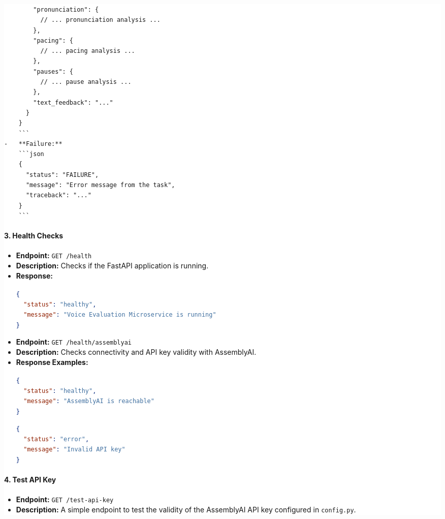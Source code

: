             "pronunciation": {
              // ... pronunciation analysis ...
            },
            "pacing": {
              // ... pacing analysis ...
            },
            "pauses": {
              // ... pause analysis ...
            },
            "text_feedback": "..."
          }
        }
        ```
    -   **Failure:**
        ```json
        {
          "status": "FAILURE",
          "message": "Error message from the task",
          "traceback": "..."
        }
        ```

#### 3. Health Checks
-   **Endpoint:** `GET /health`
-   **Description:** Checks if the FastAPI application is running.
-   **Response:**
    ```json
    {
      "status": "healthy",
      "message": "Voice Evaluation Microservice is running"
    }
    ```
-   **Endpoint:** `GET /health/assemblyai`
-   **Description:** Checks connectivity and API key validity with AssemblyAI.
-   **Response Examples:**
    ```json
    {
      "status": "healthy",
      "message": "AssemblyAI is reachable"
    }
    ```
    ```json
    {
      "status": "error",
      "message": "Invalid API key"
    }
    ```

#### 4. Test API Key
-   **Endpoint:** `GET /test-api-key`
-   **Description:** A simple endpoint to test the validity of the AssemblyAI API key configured in `config.py`.

